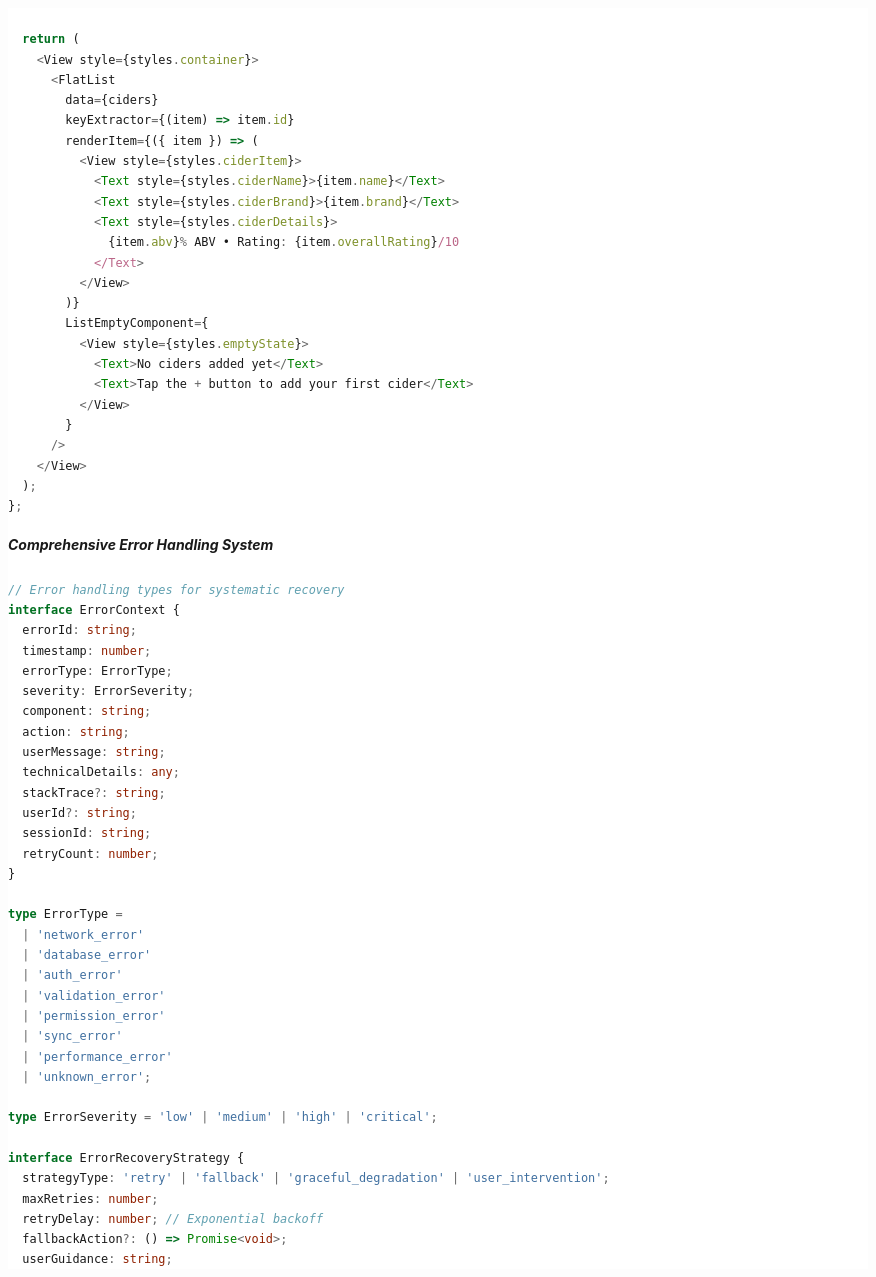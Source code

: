 ```typescript

  return (
    <View style={styles.container}>
      <FlatList
        data={ciders}
        keyExtractor={(item) => item.id}
        renderItem={({ item }) => (
          <View style={styles.ciderItem}>
            <Text style={styles.ciderName}>{item.name}</Text>
            <Text style={styles.ciderBrand}>{item.brand}</Text>
            <Text style={styles.ciderDetails}>
              {item.abv}% ABV • Rating: {item.overallRating}/10
            </Text>
          </View>
        )}
        ListEmptyComponent={
          <View style={styles.emptyState}>
            <Text>No ciders added yet</Text>
            <Text>Tap the + button to add your first cider</Text>
          </View>
        }
      />
    </View>
  );
};
```

##### Comprehensive Error Handling System
```typescript
// Error handling types for systematic recovery
interface ErrorContext {
  errorId: string;
  timestamp: number;
  errorType: ErrorType;
  severity: ErrorSeverity;
  component: string;
  action: string;
  userMessage: string;
  technicalDetails: any;
  stackTrace?: string;
  userId?: string;
  sessionId: string;
  retryCount: number;
}

type ErrorType =
  | 'network_error'
  | 'database_error'
  | 'auth_error'
  | 'validation_error'
  | 'permission_error'
  | 'sync_error'
  | 'performance_error'
  | 'unknown_error';

type ErrorSeverity = 'low' | 'medium' | 'high' | 'critical';

interface ErrorRecoveryStrategy {
  strategyType: 'retry' | 'fallback' | 'graceful_degradation' | 'user_intervention';
  maxRetries: number;
  retryDelay: number; // Exponential backoff
  fallbackAction?: () => Promise<void>;
  userGuidance: string;
```
